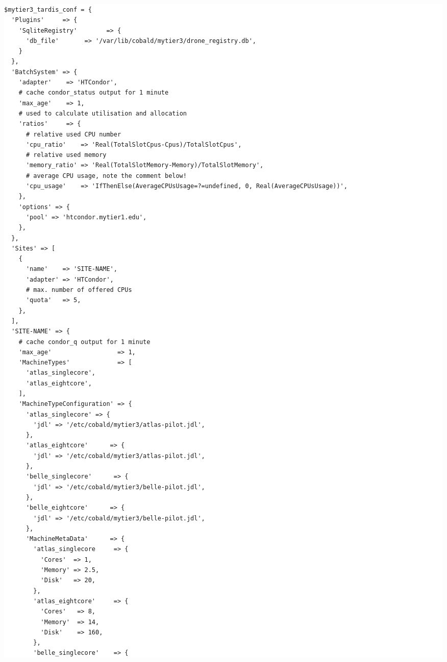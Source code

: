 ```
$mytier3_tardis_conf = {
  'Plugins'     => {
    'SqliteRegistry'        => {
      'db_file'       => '/var/lib/cobald/mytier3/drone_registry.db',
    }
  },
  'BatchSystem' => {
    'adapter'    => 'HTCondor',
    # cache condor_status output for 1 minute
    'max_age'    => 1,
    # used to calculate utilisation and allocation
    'ratios'     => {
      # relative used CPU number
      'cpu_ratio'    => 'Real(TotalSlotCpus-Cpus)/TotalSlotCpus',
      # relative used memory
      'memory_ratio' => 'Real(TotalSlotMemory-Memory)/TotalSlotMemory',
      # average CPU usage, note the comment below!
      'cpu_usage'    => 'IfThenElse(AverageCPUsUsage=?=undefined, 0, Real(AverageCPUsUsage))',
    },
    'options' => {
      'pool' => 'htcondor.mytier1.edu',
    },
  },
  'Sites' => [
    {
      'name'    => 'SITE-NAME',
      'adapter' => 'HTCondor',
      # max. number of offered CPUs
      'quota'   => 5,
    },
  ],
  'SITE-NAME' => {
    # cache condor_q output for 1 minute
    'max_age'                  => 1,
    'MachineTypes'             => [
      'atlas_singlecore',
      'atlas_eightcore',
    ],
    'MachineTypeConfiguration' => {
      'atlas_singlecore' => {
        'jdl' => '/etc/cobald/mytier3/atlas-pilot.jdl',
      },
      'atlas_eightcore'      => {
        'jdl' => '/etc/cobald/mytier3/atlas-pilot.jdl',
      },
      'belle_singlecore'      => {
        'jdl' => '/etc/cobald/mytier3/belle-pilot.jdl',
      },
      'belle_eightcore'      => {
        'jdl' => '/etc/cobald/mytier3/belle-pilot.jdl',
      },
      'MachineMetaData'      => {
        'atlas_singlecore     => {
          'Cores'  => 1,
          'Memory' => 2.5,
          'Disk'   => 20,
        },
        'atlas_eightcore'     => {
          'Cores'   => 8,
          'Memory'  => 14,
          'Disk'    => 160,
        },
        'belle_singlecore'    => {
```